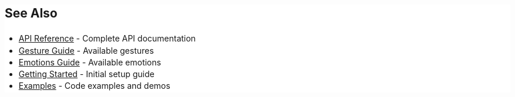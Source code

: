 ## See Also

- [API Reference](./API_REFERENCE.md) - Complete API documentation
- [Gesture Guide](./GESTURE_GUIDE.md) - Available gestures
- [Emotions Guide](./emotions.md) - Available emotions
- [Getting Started](./GETTING_STARTED.md) - Initial setup guide
- [Examples](../examples/) - Code examples and demos
